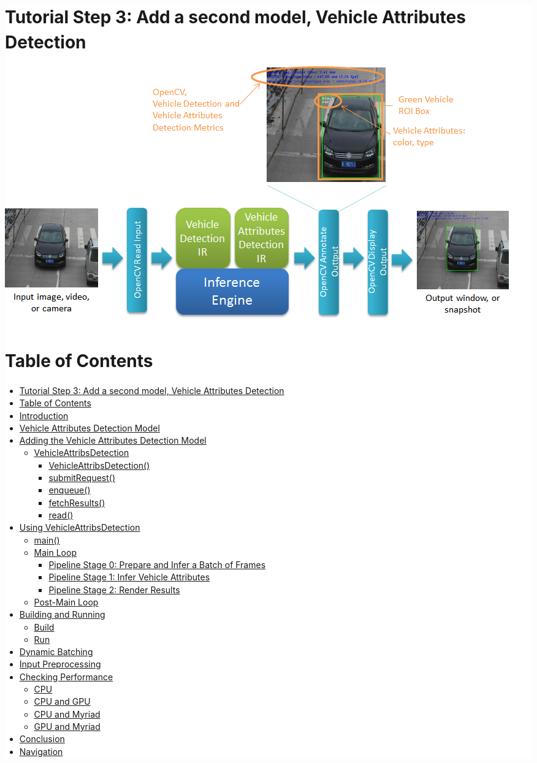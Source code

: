 # Tutorial Step 3: Add a second model, Vehicle Attributes Detection

![image alt text](../doc_support/step3_image_0.png)

# Table of Contents

<p></p><div class="table-of-contents"><ul><li><a href="#tutorial-step-3-add-a-second-model-vehicle-attributes-detection">Tutorial Step 3: Add a second model, Vehicle Attributes Detection</a></li><li><a href="#table-of-contents">Table of Contents</a></li><li><a href="#introduction">Introduction</a></li><li><a href="#vehicle-attributes-detection-model">Vehicle Attributes Detection Model</a></li><li><a href="#adding-the-vehicle-attributes-detection-model">Adding the Vehicle Attributes Detection Model</a><ul><li><a href="#vehicleattribsdetection">VehicleAttribsDetection</a><ul><li><a href="#vehicleattribsdetection">VehicleAttribsDetection()</a></li><li><a href="#submitrequest">submitRequest()</a></li><li><a href="#enqueue">enqueue()</a></li><li><a href="#fetchresults">fetchResults()</a></li><li><a href="#read">read()</a></li></ul></li></ul></li><li><a href="#using-vehicleattribsdetection">Using VehicleAttribsDetection</a><ul><li><a href="#main">main()</a></li><li><a href="#main-loop">Main Loop</a><ul><li><a href="#pipeline-stage-0-prepare-and-infer-a-batch-of-frames">Pipeline Stage 0: Prepare and Infer a Batch of Frames</a></li><li><a href="#pipeline-stage-1-infer-vehicle-attributes">Pipeline Stage 1: Infer Vehicle Attributes</a></li><li><a href="#pipeline-stage-2-render-results">Pipeline Stage 2: Render Results</a></li></ul></li><li><a href="#post-main-loop">Post-Main Loop</a></li></ul></li><li><a href="#building-and-running">Building and Running</a><ul><li><a href="#build">Build</a></li><li><a href="#run">Run</a></li></ul></li><li><a href="#dynamic-batching">Dynamic Batching</a></li><li><a href="#input-preprocessing">Input Preprocessing</a></li><li><a href="#checking-performance">Checking Performance</a><ul><li><a href="#cpu">CPU</a></li><li><a href="#cpu-and-gpu">CPU and GPU</a></li><li><a href="#cpu-and-myriad">CPU and Myriad</a></li><li><a href="#gpu-and-myriad">GPU and Myriad</a></li></ul></li><li><a href="#conclusion">Conclusion</a></li><li><a href="#navigation">Navigation</a></li></ul></div><p></p>
